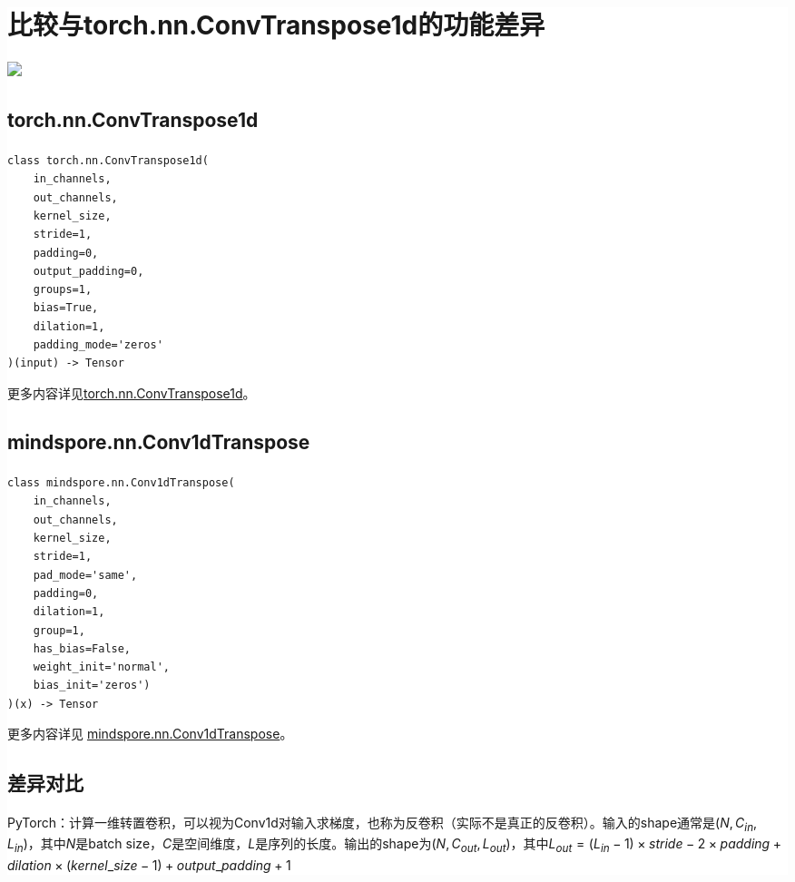 # 比较与torch.nn.ConvTranspose1d的功能差异

<a href="https://gitee.com/mindspore/docs/blob/master/docs/mindspore/source_zh_cn/note/api_mapping/pytorch_diff/Conv1dTranspose.md" target="_blank"><img src="https://mindspore-website.obs.cn-north-4.myhuaweicloud.com/website-images/master/resource/_static/logo_source.png"></a>

## torch.nn.ConvTranspose1d

```text
class torch.nn.ConvTranspose1d(
    in_channels,
    out_channels,
    kernel_size,
    stride=1,
    padding=0,
    output_padding=0,
    groups=1,
    bias=True,
    dilation=1,
    padding_mode='zeros'
)(input) -> Tensor
```

更多内容详见[torch.nn.ConvTranspose1d](https://pytorch.org/docs/1.8.1/generated/torch.nn.ConvTranspose1d.html)。

## mindspore.nn.Conv1dTranspose

``` text
class mindspore.nn.Conv1dTranspose(
    in_channels,
    out_channels,
    kernel_size,
    stride=1,
    pad_mode='same',
    padding=0,
    dilation=1,
    group=1,
    has_bias=False,
    weight_init='normal',
    bias_init='zeros')
)(x) -> Tensor
```

更多内容详见 [mindspore.nn.Conv1dTranspose](https://www.mindspore.cn/docs/zh-CN/master/api_python/nn/mindspore.nn.Conv1dTranspose.html)。

## 差异对比

PyTorch：计算一维转置卷积，可以视为Conv1d对输入求梯度，也称为反卷积（实际不是真正的反卷积）。输入的shape通常是$(N,C_{in}, L_{in})$，其中$N$是batch size，$C$是空间维度，$L$是序列的长度。输出的shape为$(N,C_{out},L_{out})$，其中$L_{out}=(L_{in}−1)×stride−2×padding+dilation×(kernel\_size−1)+output\_padding+1$

